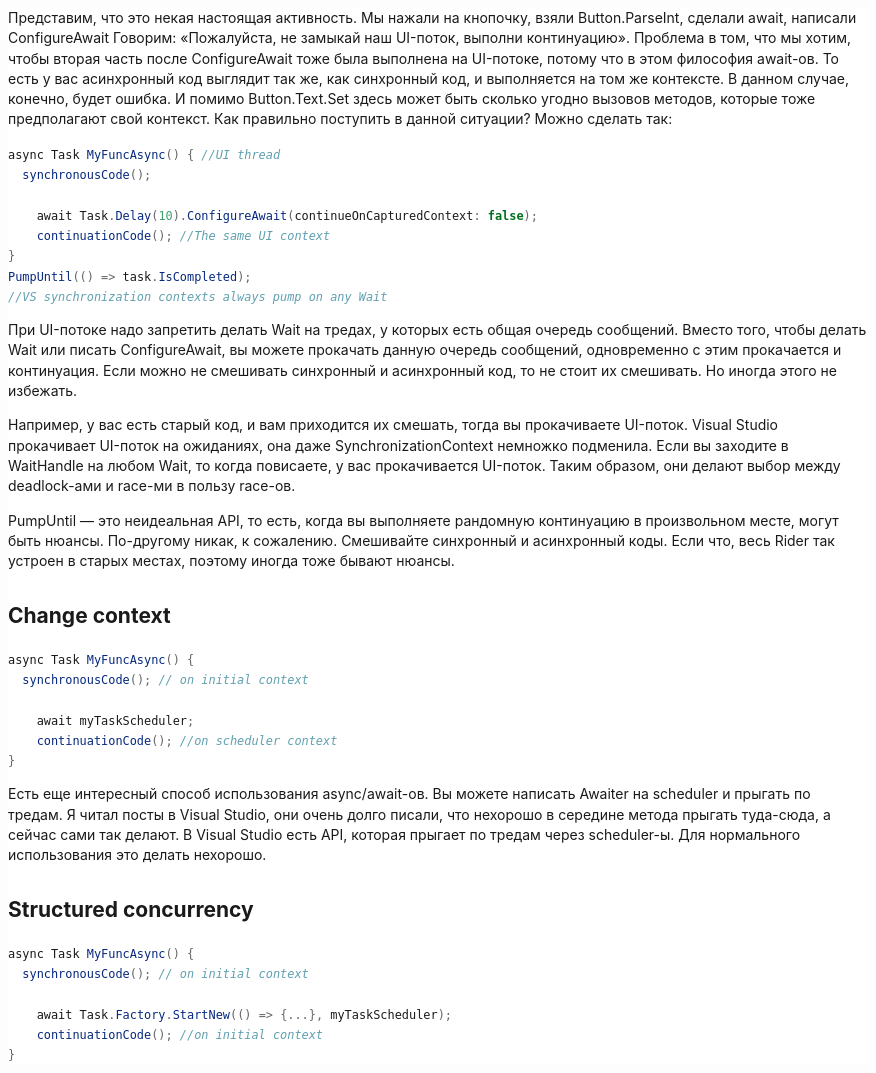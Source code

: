 Представим, что это некая настоящая активность. Мы нажали на кнопочку, взяли Button.ParseInt, сделали await, написали ConfigureAwait Говорим: «Пожалуйста, не замыкай наш UI-поток, выполни континуацию». Проблема в том, что мы хотим, чтобы вторая часть после ConfigureAwait тоже была выполнена на UI-потоке, потому что в этом философия await-ов. То есть у вас асинхронный код выглядит так же, как синхронный код, и выполняется на том же контексте. В данном случае, конечно, будет ошибка. И помимо Button.Text.Set здесь может быть сколько угодно вызовов методов, которые тоже предполагают свой контекст. Как правильно поступить в данной ситуации? Можно сделать так:

```csharp
async Task MyFuncAsync() { //UI thread 
  synchronousCode();

    await Task.Delay(10).ConfigureAwait(continueOnCapturedContext: false); 
    continuationCode(); //The same UI context
}
PumpUntil(() => task.IsCompleted);
//VS synchronization contexts always pump on any Wait
```

При UI-потоке надо запретить делать Wait на тредах, у которых есть общая очередь сообщений. Вместо того, чтобы делать Wait или писать ConfigureAwait, вы можете прокачать данную очередь сообщений, одновременно с этим прокачается и континуация. Если можно не смешивать синхронный и асинхронный код, то не стоит их смешивать. Но иногда этого не избежать.

Например, у вас есть старый код, и вам приходится их смешать, тогда вы прокачиваете UI-поток. Visual Studio прокачивает UI-поток на ожиданиях, она даже SynchronizationContext немножко подменила. Если вы заходите в WaitHandle на любом Wait, то когда повисаете, у вас прокачивается UI-поток. Таким образом, они делают выбор между deadlock-ами и race-ми в пользу race-ов.

PumpUntil — это неидеальная API, то есть, когда вы выполняете рандомную континуацию в произвольном месте, могут быть нюансы. По-другому никак, к сожалению. Смешивайте синхронный и асинхронный коды. Если что, весь Rider так устроен в старых местах, поэтому иногда тоже бывают нюансы.

## Change context

```csharp
async Task MyFuncAsync() { 
  synchronousCode(); // on initial context

    await myTaskScheduler;
    continuationCode(); //on scheduler context 
}
```

Есть еще интересный способ использования async/await-ов. Вы можете написать Awaiter на scheduler и прыгать по тредам. Я читал посты в Visual Studio, они очень долго писали, что нехорошо в середине метода прыгать туда-сюда, а сейчас сами так делают. В Visual Studio есть API, которая прыгает по тредам через scheduler-ы. Для нормального использования это делать нехорошо.

## Structured concurrency

```csharp
async Task MyFuncAsync() { 
  synchronousCode(); // on initial context

    await Task.Factory.StartNew(() => {...}, myTaskScheduler);
    continuationCode(); //on initial context 
}
```
